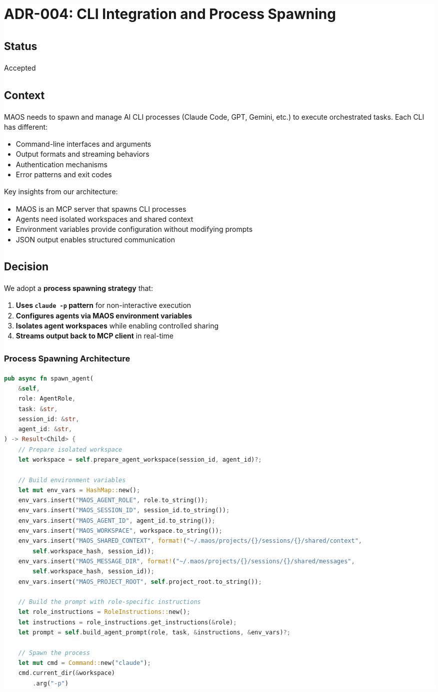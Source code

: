 # ADR-004: CLI Integration and Process Spawning

## Status
Accepted

## Context
MAOS needs to spawn and manage AI CLI processes (Claude Code, GPT, Gemini, etc.) to execute orchestrated tasks. Each CLI has different:
- Command-line interfaces and arguments
- Output formats and streaming behaviors
- Authentication mechanisms
- Error patterns and exit codes

Key insights from our architecture:
- MAOS is an MCP server that spawns CLI processes
- Agents need isolated workspaces and shared context
- Environment variables provide configuration without modifying prompts
- JSON output enables structured communication

## Decision
We adopt a **process spawning strategy** that:
1. **Uses `claude -p` pattern** for non-interactive execution
2. **Configures agents via MAOS environment variables**
3. **Isolates agent workspaces** while enabling controlled sharing
4. **Streams output back to MCP client** in real-time

### Process Spawning Architecture

```rust
pub async fn spawn_agent(
    &self,
    role: AgentRole,
    task: &str,
    session_id: &str,
    agent_id: &str,
) -> Result<Child> {
    // Prepare isolated workspace
    let workspace = self.prepare_agent_workspace(session_id, agent_id)?;
    
    // Build environment variables
    let mut env_vars = HashMap::new();
    env_vars.insert("MAOS_AGENT_ROLE", role.to_string());
    env_vars.insert("MAOS_SESSION_ID", session_id.to_string());
    env_vars.insert("MAOS_AGENT_ID", agent_id.to_string());
    env_vars.insert("MAOS_WORKSPACE", workspace.to_string());
    env_vars.insert("MAOS_SHARED_CONTEXT", format!("~/.maos/projects/{}/sessions/{}/shared/context", 
        self.workspace_hash, session_id));
    env_vars.insert("MAOS_MESSAGE_DIR", format!("~/.maos/projects/{}/sessions/{}/shared/messages",
        self.workspace_hash, session_id));
    env_vars.insert("MAOS_PROJECT_ROOT", self.project_root.to_string());
    
    // Build the prompt with role-specific instructions
    let role_instructions = RoleInstructions::new();
    let instructions = role_instructions.get_instructions(&role);
    let prompt = self.build_agent_prompt(role, task, &instructions, &env_vars)?;
    
    // Spawn the process
    let mut cmd = Command::new("claude");
    cmd.current_dir(&workspace)
        .arg("-p")
```